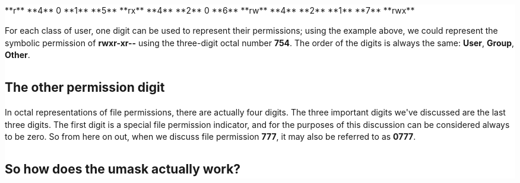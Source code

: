<td>**r**</td>

</tr>

<tr class="tcw">

<td>**4**</td>

<td>0</td>

<td>**1**</td>

<td>**5**</td>

<td>**rx**</td>

</tr>

<tr class="tcw">

<td>**4**</td>

<td>**2**</td>

<td>0</td>

<td>**6**</td>

<td>**rw**</td>

</tr>

<tr class="tcw">

<td>**4**</td>

<td>**2**</td>

<td>**1**</td>

<td>**7**</td>

<td>**rwx**</td>

</tr>

</tbody>

</table>

For each class of user, one digit can be used to represent their permissions; using the example above, we could represent the symbolic permission of **rwxr-xr--** using the three-digit octal number **754**. The order of the digits is always the same: **User**, **Group**, **Other**.

## The other permission digit

In octal representations of file permissions, there are actually four digits. The three important digits we've discussed are the last three digits. The first digit is a special file permission indicator, and for the purposes of this discussion can be considered always to be zero. So from here on out, when we discuss file permission **777**, it may also be referred to as **0777**.

## So how does the umask actually work?
